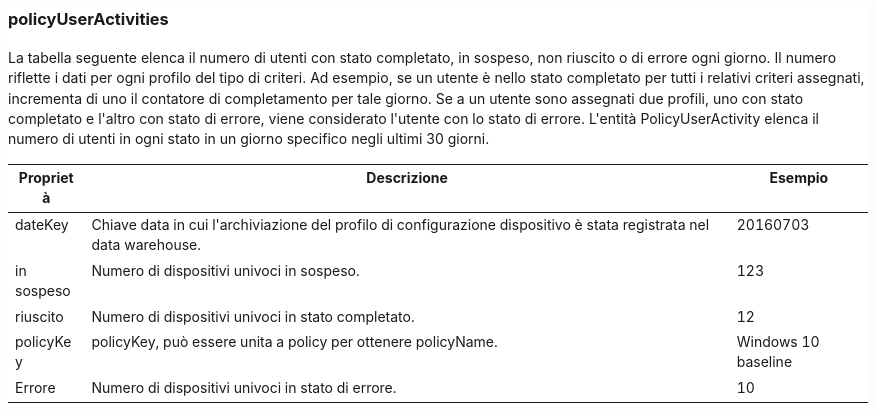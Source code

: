 ### <a name="policyuseractivities"></a>policyUserActivities

La tabella seguente elenca il numero di utenti con stato completato, in sospeso, non riuscito o di errore ogni giorno. Il numero riflette i dati per ogni profilo del tipo di criteri. Ad esempio, se un utente è nello stato completato per tutti i relativi criteri assegnati, incrementa di uno il contatore di completamento per tale giorno. Se a un utente sono assegnati due profili, uno con stato completato e l'altro con stato di errore, viene considerato l'utente con lo stato di errore. L'entità PolicyUserActivity elenca il numero di utenti in ogni stato in un giorno specifico negli ultimi 30 giorni.


| Proprietà  |                                         Descrizione                                         |       Esempio       |
|-----------|---------------------------------------------------------------------------------------------|---------------------|
|  dateKey  | Chiave data in cui l'archiviazione del profilo di configurazione dispositivo è stata registrata nel data warehouse. |      20160703       |
|  in sospeso  |                         Numero di dispositivi univoci in sospeso.                          |         123         |
| riuscito |                         Numero di dispositivi univoci in stato completato.                          |         12          |
| policyKey |                 policyKey, può essere unita a policy per ottenere policyName.                 | Windows 10 baseline |
|   Errore   |                          Numero di dispositivi univoci in stato di errore.                           |         10          |

